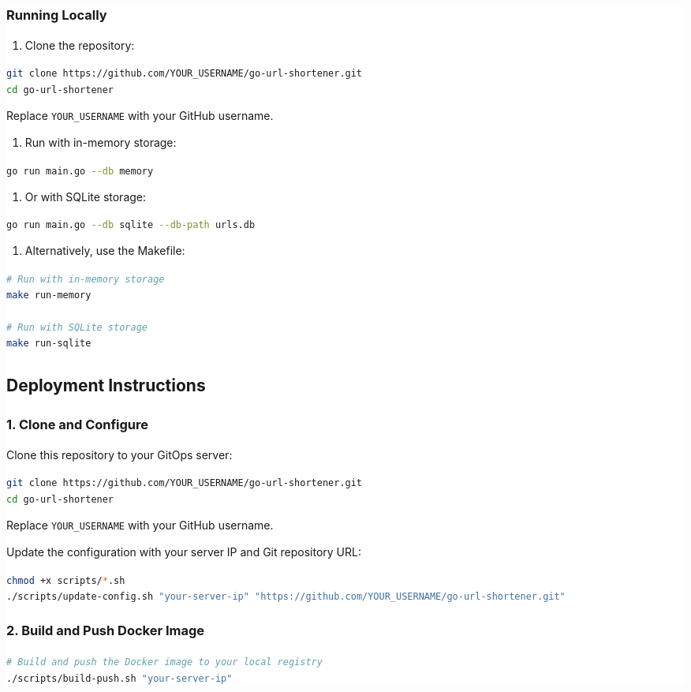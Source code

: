 ### Running Locally

1. Clone the repository:

```bash
git clone https://github.com/YOUR_USERNAME/go-url-shortener.git
cd go-url-shortener
```

Replace `YOUR_USERNAME` with your GitHub username.

1. Run with in-memory storage:

```bash
go run main.go --db memory
```

1. Or with SQLite storage:

```bash
go run main.go --db sqlite --db-path urls.db
```

1. Alternatively, use the Makefile:

```bash
# Run with in-memory storage
make run-memory

# Run with SQLite storage
make run-sqlite
```

## Deployment Instructions

### 1. Clone and Configure

Clone this repository to your GitOps server:

```bash
git clone https://github.com/YOUR_USERNAME/go-url-shortener.git
cd go-url-shortener
```

Replace `YOUR_USERNAME` with your GitHub username.

Update the configuration with your server IP and Git repository URL:

```bash
chmod +x scripts/*.sh
./scripts/update-config.sh "your-server-ip" "https://github.com/YOUR_USERNAME/go-url-shortener.git"
```

### 2. Build and Push Docker Image

```bash
# Build and push the Docker image to your local registry
./scripts/build-push.sh "your-server-ip"
```

